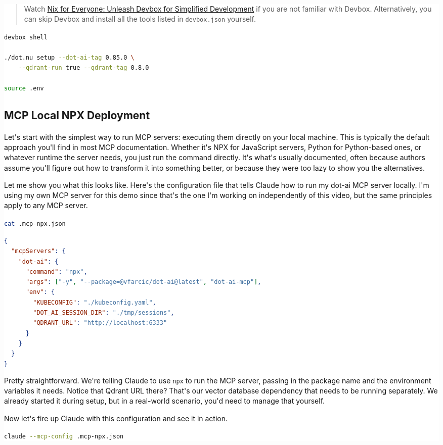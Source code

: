 > Watch [Nix for Everyone: Unleash Devbox for Simplified Development](https://youtu.be/WiFLtcBvGMU) if you are not familiar with Devbox. Alternatively, you can skip Devbox and install all the tools listed in `devbox.json` yourself.

```sh
devbox shell

./dot.nu setup --dot-ai-tag 0.85.0 \
    --qdrant-run true --qdrant-tag 0.8.0

source .env
```

## MCP Local NPX Deployment

Let's start with the simplest way to run MCP servers: executing them directly on your local machine. This is typically the default approach you'll find in most MCP documentation. Whether it's NPX for JavaScript servers, Python for Python-based ones, or whatever runtime the server needs, you just run the command directly. It's what's usually documented, often because authors assume you'll figure out how to transform it into something better, or because they were too lazy to show you the alternatives.

Let me show you what this looks like. Here's the configuration file that tells Claude how to run my dot-ai MCP server locally. I'm using my own MCP server for this demo since that's the one I'm working on independently of this video, but the same principles apply to any MCP server.

```sh
cat .mcp-npx.json
```

```json
{
  "mcpServers": {
    "dot-ai": {
      "command": "npx",
      "args": ["-y", "--package=@vfarcic/dot-ai@latest", "dot-ai-mcp"],
      "env": {
        "KUBECONFIG": "./kubeconfig.yaml",
        "DOT_AI_SESSION_DIR": "./tmp/sessions",
        "QDRANT_URL": "http://localhost:6333"
      }
    }
  }
}
```

Pretty straightforward. We're telling Claude to use `npx` to run the MCP server, passing in the package name and the environment variables it needs. Notice that Qdrant URL there? That's our vector database dependency that needs to be running separately. We already started it during setup, but in a real-world scenario, you'd need to manage that yourself.

Now let's fire up Claude with this configuration and see it in action.

```sh
claude --mcp-config .mcp-npx.json
```
